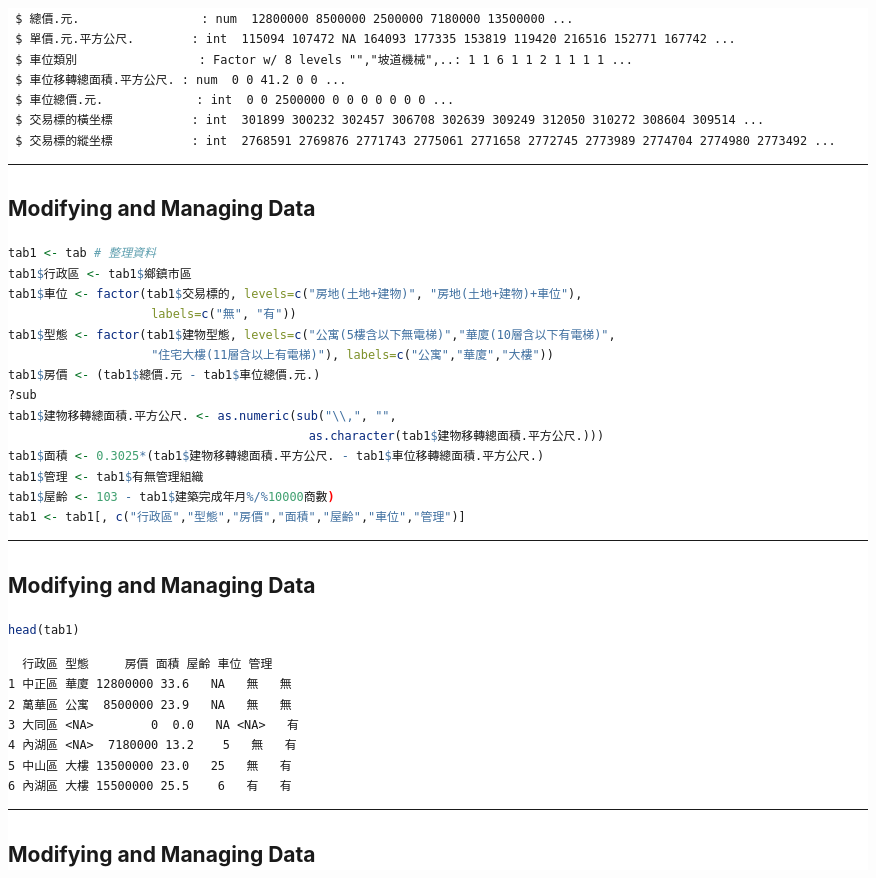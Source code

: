 ```
 $ 總價.元.                 : num  12800000 8500000 2500000 7180000 13500000 ...
 $ 單價.元.平方公尺.        : int  115094 107472 NA 164093 177335 153819 119420 216516 152771 167742 ...
 $ 車位類別                 : Factor w/ 8 levels "","坡道機械",..: 1 1 6 1 1 2 1 1 1 1 ...
 $ 車位移轉總面積.平方公尺. : num  0 0 41.2 0 0 ...
 $ 車位總價.元.             : int  0 0 2500000 0 0 0 0 0 0 0 ...
 $ 交易標的橫坐標           : int  301899 300232 302457 306708 302639 309249 312050 310272 308604 309514 ...
 $ 交易標的縱坐標           : int  2768591 2769876 2771743 2775061 2771658 2772745 2773989 2774704 2774980 2773492 ...
```


---
## Modifying and Managing Data

```r
tab1 <- tab # 整理資料
tab1$行政區 <- tab1$鄉鎮市區
tab1$車位 <- factor(tab1$交易標的, levels=c("房地(土地+建物)", "房地(土地+建物)+車位"),
                    labels=c("無", "有"))
tab1$型態 <- factor(tab1$建物型態, levels=c("公寓(5樓含以下無電梯)","華廈(10層含以下有電梯)",
                    "住宅大樓(11層含以上有電梯)"), labels=c("公寓","華廈","大樓"))
tab1$房價 <- (tab1$總價.元 - tab1$車位總價.元.)
?sub 
tab1$建物移轉總面積.平方公尺. <- as.numeric(sub("\\,", "",
                                          as.character(tab1$建物移轉總面積.平方公尺.)))
tab1$面積 <- 0.3025*(tab1$建物移轉總面積.平方公尺. - tab1$車位移轉總面積.平方公尺.)
tab1$管理 <- tab1$有無管理組織
tab1$屋齡 <- 103 - tab1$建築完成年月%/%10000商數)
tab1 <- tab1[, c("行政區","型態","房價","面積","屋齡","車位","管理")]
```


---
## Modifying and Managing Data

```r
head(tab1)
```

```
  行政區 型態     房價 面積 屋齡 車位 管理
1 中正區 華廈 12800000 33.6   NA   無   無
2 萬華區 公寓  8500000 23.9   NA   無   無
3 大同區 <NA>        0  0.0   NA <NA>   有
4 內湖區 <NA>  7180000 13.2    5   無   有
5 中山區 大樓 13500000 23.0   25   無   有
6 內湖區 大樓 15500000 25.5    6   有   有
```


---
## Modifying and Managing Data
